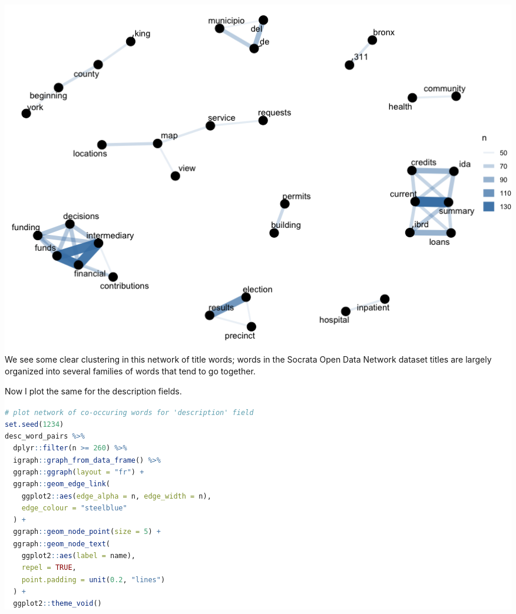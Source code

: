 ![Word network in the Socrata Open Data Network dataset titles](Discovery_API_Text_Analysis_files/figure-html/plottitle-1.png)

We see some clear clustering in this network of title words; words in the Socrata Open Data Network dataset titles are largely organized into several families of words that tend to go together.

Now I plot the same for the description fields.


```r
# plot network of co-occuring words for 'description' field
set.seed(1234)
desc_word_pairs %>%
  dplyr::filter(n >= 260) %>%
  igraph::graph_from_data_frame() %>%
  ggraph::ggraph(layout = "fr") +
  ggraph::geom_edge_link(
    ggplot2::aes(edge_alpha = n, edge_width = n),
    edge_colour = "steelblue"
  ) +
  ggraph::geom_node_point(size = 5) +
  ggraph::geom_node_text(
    ggplot2::aes(label = name), 
    repel = TRUE, 
    point.padding = unit(0.2, "lines")
  ) +
  ggplot2::theme_void()
```
